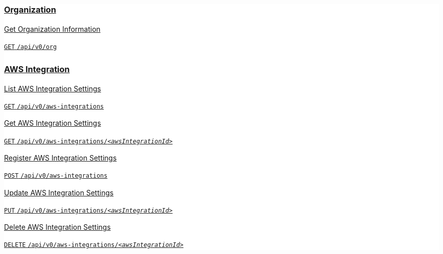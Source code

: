 
  <div class="index-row">
    <h3><a href="entry/organizations">Organization</a></h3>
    <div class="apis">
      <div class="api">
        <a href="entry/organizations#get">
          <p>Get Organization Information</p>
          <p class="type-get">
            <code>GET</code>
            <code>/api/v0/org</code>
          </p>
        </a>
      </div>
    </div>
  </div>

  <div class="index-row">
    <h3><a href="entry/aws-integration">AWS Integration</a></h3>
    <div class="apis">
      <div class="api">
        <a href="entry/aws-integration#list">
          <p>List AWS Integration Settings</p>
          <p class="type-get">
            <code>GET</code>
            <code>/api/v0/aws-integrations</code>
          </p>
        </a>
      </div>
      <div class="api">
        <a href="entry/aws-integration#get">
          <p>Get AWS Integration Settings</p>
          <p class="type-get">
            <code>GET</code>
            <code>/api/v0/aws-integrations/<em>&lt;awsIntegrationId&gt;</em></code>
          </p>
        </a>
      </div>
      <div class="api">
        <a href="entry/aws-integration#create">
          <p>Register AWS Integration Settings</p>
          <p class="type-post">
            <code>POST</code>
            <code>/api/v0/aws-integrations</code>
          </p>
        </a>
      </div>
      <div class="api">
        <a href="entry/aws-integration#update">
          <p>Update AWS Integration Settings</p>
          <p class="type-put">
            <code>PUT</code>
            <code>/api/v0/aws-integrations/<em>&lt;awsIntegrationId&gt;</em></code>
          </p>
        </a>
      </div>
      <div class="api">
        <a href="entry/aws-integration#delete">
          <p>Delete AWS Integration Settings</p>
          <p class="type-delete">
            <code>DELETE</code>
            <code>/api/v0/aws-integrations/<em>&lt;awsIntegrationId&gt;</em></code>
          </p>
        </a>
      </div>